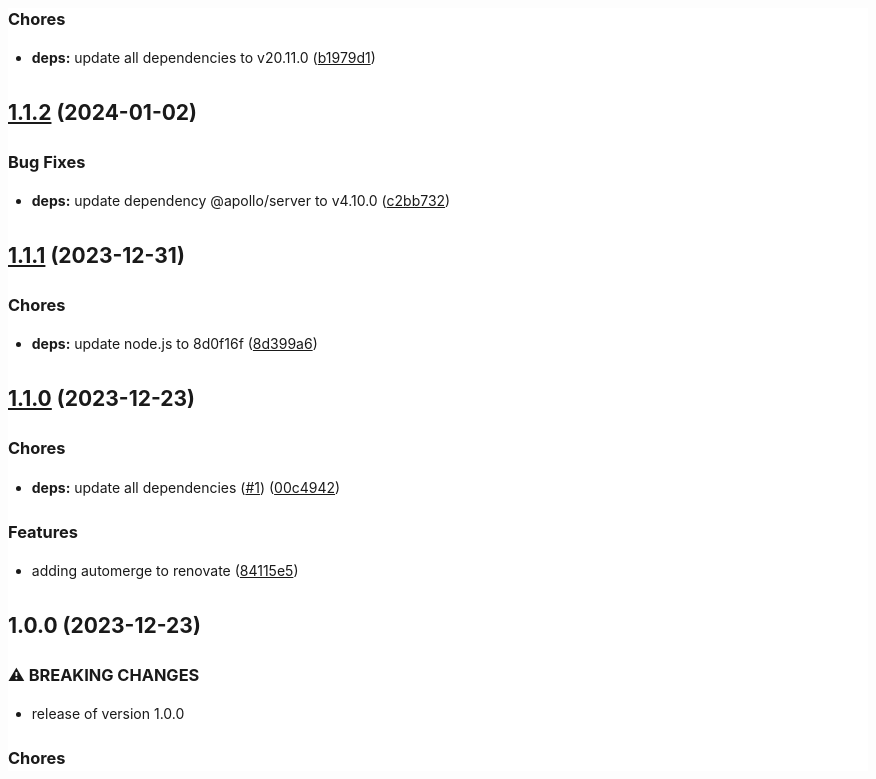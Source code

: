 
### Chores

* **deps:** update all dependencies to v20.11.0 ([b1979d1](https://github.com/juancarlosjr97/apollo-graphql-federation-2-entities-example/commit/b1979d13db58d42c1a57f7dc3a3406caf03724a6))

## [1.1.2](https://github.com/juancarlosjr97/apollo-graphql-federation-2-entities-example/compare/1.1.1...1.1.2) (2024-01-02)


### Bug Fixes

* **deps:** update dependency @apollo/server to v4.10.0 ([c2bb732](https://github.com/juancarlosjr97/apollo-graphql-federation-2-entities-example/commit/c2bb732a4151156e1b1d77bf870c64060b338e34))

## [1.1.1](https://github.com/juancarlosjr97/apollo-graphql-federation-2-entities-example/compare/1.1.0...1.1.1) (2023-12-31)


### Chores

* **deps:** update node.js to 8d0f16f ([8d399a6](https://github.com/juancarlosjr97/apollo-graphql-federation-2-entities-example/commit/8d399a60efc337c27fb4deaf53b4d4939e074d4d))

## [1.1.0](https://github.com/juancarlosjr97/apollo-graphql-federation-2-entities-example/compare/1.0.0...1.1.0) (2023-12-23)


### Chores

* **deps:** update all dependencies ([#1](https://github.com/juancarlosjr97/apollo-graphql-federation-2-entities-example/issues/1)) ([00c4942](https://github.com/juancarlosjr97/apollo-graphql-federation-2-entities-example/commit/00c4942c708c9e5602f93fc08cca25c413b5ad77))


### Features

* adding automerge to renovate ([84115e5](https://github.com/juancarlosjr97/apollo-graphql-federation-2-entities-example/commit/84115e522b3fc2dc7a34bba056f48a7052ccbf28))

## 1.0.0 (2023-12-23)


### ⚠ BREAKING CHANGES

* release of version 1.0.0

### Chores
